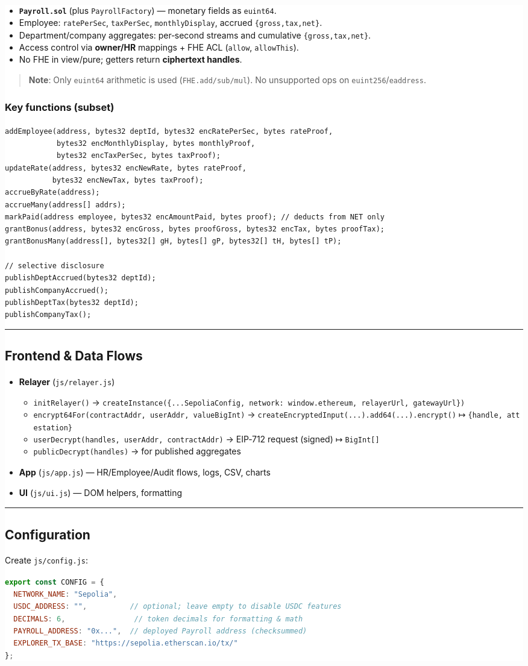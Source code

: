 * **`Payroll.sol`** (plus `PayrollFactory`) — monetary fields as `euint64`.
* Employee: `ratePerSec`, `taxPerSec`, `monthlyDisplay`, accrued `{gross,tax,net}`.
* Department/company aggregates: per‑second streams and cumulative `{gross,tax,net}`.
* Access control via **owner/HR** mappings + FHE ACL (`allow`, `allowThis`).
* No FHE in view/pure; getters return **ciphertext handles**.

> **Note**: Only `euint64` arithmetic is used (`FHE.add/sub/mul`). No unsupported ops on `euint256`/`eaddress`.

### Key functions (subset)

```solidity
addEmployee(address, bytes32 deptId, bytes32 encRatePerSec, bytes rateProof,
            bytes32 encMonthlyDisplay, bytes monthlyProof,
            bytes32 encTaxPerSec, bytes taxProof);
updateRate(address, bytes32 encNewRate, bytes rateProof,
           bytes32 encNewTax, bytes taxProof);
accrueByRate(address);
accrueMany(address[] addrs);
markPaid(address employee, bytes32 encAmountPaid, bytes proof); // deducts from NET only
grantBonus(address, bytes32 encGross, bytes proofGross, bytes32 encTax, bytes proofTax);
grantBonusMany(address[], bytes32[] gH, bytes[] gP, bytes32[] tH, bytes[] tP);

// selective disclosure
publishDeptAccrued(bytes32 deptId);
publishCompanyAccrued();
publishDeptTax(bytes32 deptId);
publishCompanyTax();
```

---

## Frontend & Data Flows

* **Relayer** (`js/relayer.js`)

  * `initRelayer()` → `createInstance({...SepoliaConfig, network: window.ethereum, relayerUrl, gatewayUrl})`
  * `encrypt64For(contractAddr, userAddr, valueBigInt)` → `createEncryptedInput(...).add64(...).encrypt()` ↦ `{handle, attestation}`
  * `userDecrypt(handles, userAddr, contractAddr)` → EIP‑712 request (signed) ↦ `BigInt[]`
  * `publicDecrypt(handles)` → for published aggregates
* **App** (`js/app.js`) — HR/Employee/Audit flows, logs, CSV, charts
* **UI** (`js/ui.js`) — DOM helpers, formatting

---

## Configuration

Create `js/config.js`:

```js
export const CONFIG = {
  NETWORK_NAME: "Sepolia",
  USDC_ADDRESS: "",          // optional; leave empty to disable USDC features
  DECIMALS: 6,                // token decimals for formatting & math
  PAYROLL_ADDRESS: "0x...",  // deployed Payroll address (checksummed)
  EXPLORER_TX_BASE: "https://sepolia.etherscan.io/tx/"
};
```
